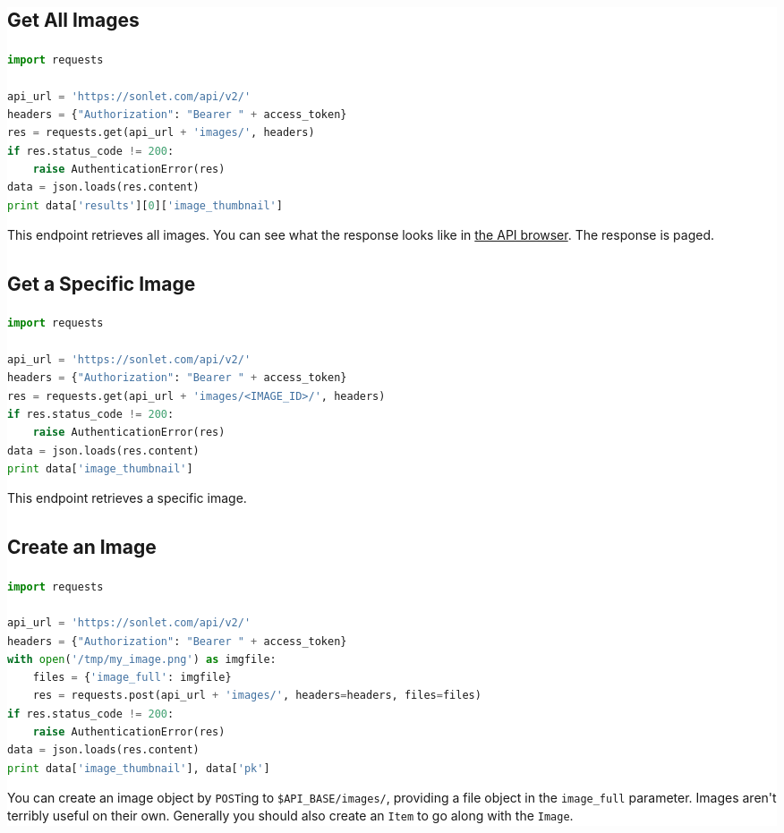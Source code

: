 ## Get All Images

```python
import requests

api_url = 'https://sonlet.com/api/v2/'
headers = {"Authorization": "Bearer " + access_token}
res = requests.get(api_url + 'images/', headers)
if res.status_code != 200:
    raise AuthenticationError(res)
data = json.loads(res.content)
print data['results'][0]['image_thumbnail']
```

This endpoint retrieves all images.  You can see what the response looks
like in [the API browser](https://sonlet.com/api/v2/images/).  The
response is paged.

## Get a Specific Image

```python
import requests

api_url = 'https://sonlet.com/api/v2/'
headers = {"Authorization": "Bearer " + access_token}
res = requests.get(api_url + 'images/<IMAGE_ID>/', headers)
if res.status_code != 200:
    raise AuthenticationError(res)
data = json.loads(res.content)
print data['image_thumbnail']
```

This endpoint retrieves a specific image.

## Create an Image

```python
import requests

api_url = 'https://sonlet.com/api/v2/'
headers = {"Authorization": "Bearer " + access_token}
with open('/tmp/my_image.png') as imgfile:
    files = {'image_full': imgfile}
    res = requests.post(api_url + 'images/', headers=headers, files=files)
if res.status_code != 200:
    raise AuthenticationError(res)
data = json.loads(res.content)
print data['image_thumbnail'], data['pk']
```

You can create an image object by `POST`ing to `$API_BASE/images/`,
providing a file object in the `image_full` parameter.  Images aren't
terribly useful on their own.  Generally you should also create an `Item`
to go along with the `Image`.
